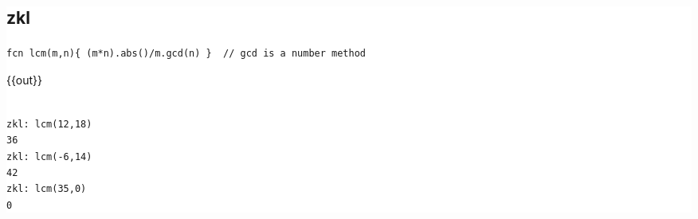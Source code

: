 

## zkl


```zkl
fcn lcm(m,n){ (m*n).abs()/m.gcd(n) }  // gcd is a number method
```

{{out}}

```txt

zkl: lcm(12,18)
36
zkl: lcm(-6,14)
42
zkl: lcm(35,0)
0

```

